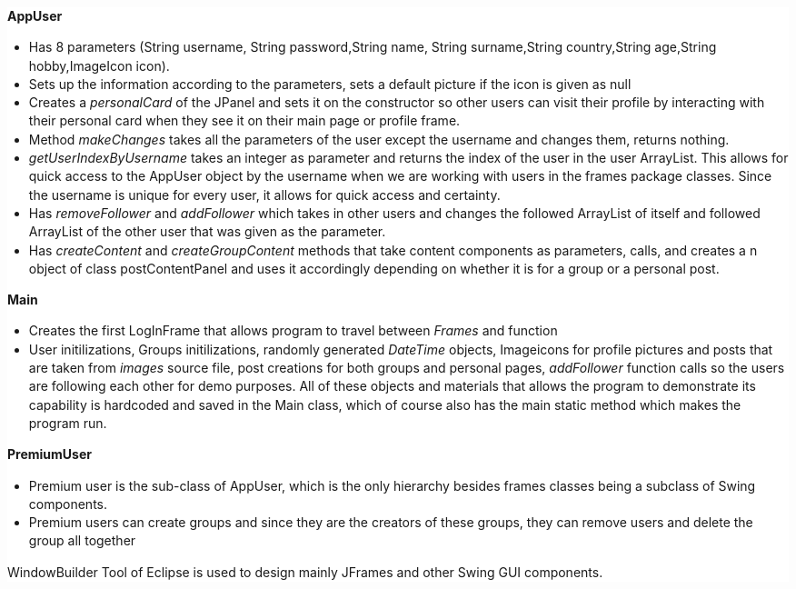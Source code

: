 **AppUser**

- Has 8 parameters (String username, String password,String name, String surname,String country,String age,String hobby,ImageIcon icon).
- Sets up the information according to the parameters, sets a default picture if the icon is given as null
- Creates a *personalCard* of the JPanel and sets it on the constructor so other users can visit their profile by interacting with their personal card when they see it on their main page or profile frame.
- Method *makeChanges* takes all the parameters of the user except the username and changes them, returns nothing.
- *getUserIndexByUsername* takes an integer as parameter and returns the index of the user in the user ArrayList. This allows for quick access to the AppUser object by the username when we are working with users in the frames package classes. Since the username is unique for every user, it allows for quick access and certainty.
- Has *removeFollower* and *addFollower* which takes in other users and changes the followed ArrayList of itself and followed ArrayList of the other user that was given as the parameter.
- Has *createContent* and *createGroupContent* methods that take content components as parameters, calls, and creates a n object of class postContentPanel and uses it accordingly depending on whether it is for a group or a personal post. 

**Main**

- Creates the first LogInFrame that allows program to travel between *Frames* and function
- User initilizations, Groups initilizations, randomly generated *DateTime* objects, Imageicons for profile pictures and posts that are taken from *images* source file, post creations for both groups and personal pages, *addFollower* function calls so the users are following each other for demo purposes. All of these objects and materials that allows the program to demonstrate its capability is hardcoded and saved in the Main class, which of course also has the main static method which makes the program run.


**PremiumUser**

- Premium user is the sub-class of AppUser, which is the only hierarchy besides frames classes being a subclass of Swing components.
- Premium users can create groups and since they are the creators of these groups, they can remove users and delete the group all together 

WindowBuilder Tool of Eclipse is used to design mainly JFrames and other Swing GUI components.























